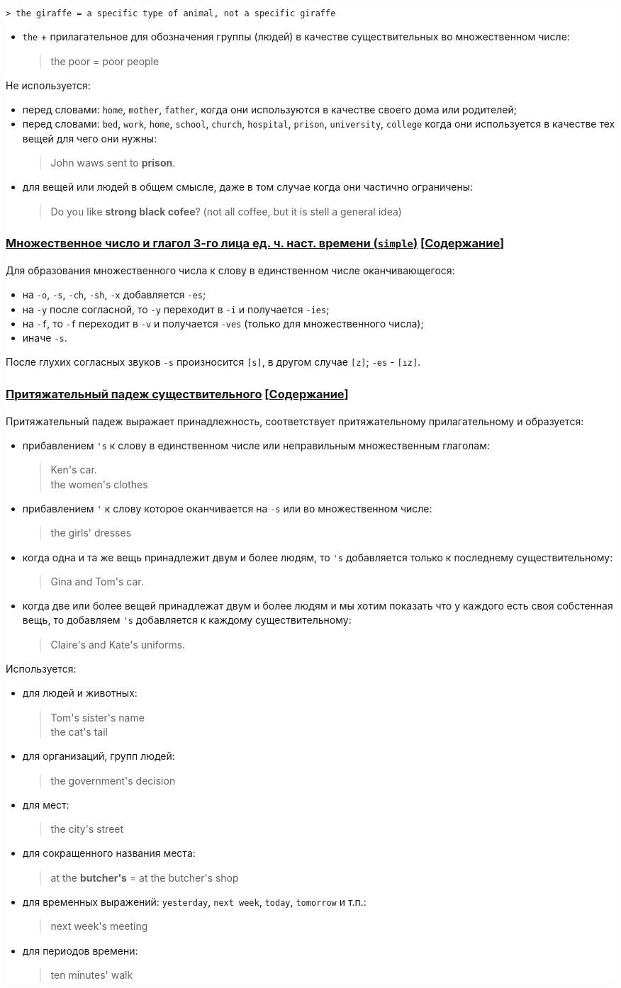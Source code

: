     > the giraffe = a specific type of animal, not a specific giraffe
- `the` + прилагательное для обозначения группы (людей) в качестве существительных во множественном числе:
    > the poor = poor people

Не используется:
- перед словами: `home`, `mother`, `father`, когда они используются в качестве своего дома или родителей;
- перед словами: `bed`, `work`, `home`, `school`, `church`, `hospital`, `prison`, `university`, `college` когда они используется в качестве тех вещей для чего они нужны:
    > John waws sent to **prison**.
- для вещей или людей в общем смысле, даже в том случае когда они частично ограничены:
    > Do you like **strong black cofee**? (not all coffee, but it is stell a general idea)

### <a id="Множественное-число-и-глагол-3-го-лица-ед-ч-наст-времени-simple" href="#Множественное-число-и-глагол-3-го-лица-ед-ч-наст-времени-simple">Множественное число и глагол 3-го лица ед. ч. наст. времени (`simple`)</a> [<a id="Содержание" href="#Содержание">Содержание</a>]

Для образования множественного числа к слову в единственном числе оканчивающегося:
- на `-o`, `-s`, `-ch`, `-sh`, `-x` добавляется `-es`;
- на `-y` после согласной, то `-y` переходит в `-i` и получается `-ies`;
- на `-f`, то `-f` переходит в `-v` и получается `-ves` (только для множественного числа);
- иначе `-s`.

После глухих согласных звуков `-s` произносится `[s]`, в другом случае `[z]`; `-es` - `[ız]`.

### <a id="Притяжательный-падеж-существительного" href="#Притяжательный-падеж-существительного">Притяжательный падеж существительного</a> [<a id="Содержание" href="#Содержание">Содержание</a>]

Притяжательный падеж выражает принадлежность, соответствует притяжательному прилагательному и образуется:
- прибавлением `'s` к слову в единственном числе или неправильным множественным глаголам:
    > Ken's car.  
    > the women's clothes
- прибавлением `'` к слову которое оканчивается на `-s` или во множественном числе:
    > the girls' dresses
- когда одна и та же вещь принадлежит двум и более людям, то `'s` добавляется только к последнему существительному:
    > Gina and Tom's car.
- когда две или более вещей принадлежат двум и более людям и мы хотим показать что у каждого есть своя собстенная вещь, то добавляем `'s` добавляется к каждому существительному:
    > Claire's and Kate's uniforms.

Используется:
- для людей и животных:
    > Tom's sister's name  
    > the cat's tail
- для организаций, групп людей:
    > the government's decision
- для мест:
    > the city's street
- для сокращенного названия места:
    > at the **butcher's** = at the butcher's shop
- для временных выражений: `yesterday`, `next week`, `today`, `tomorrow` и т.п.:
    > next week's meeting
- для периодов времени:
    > ten minutes' walk
